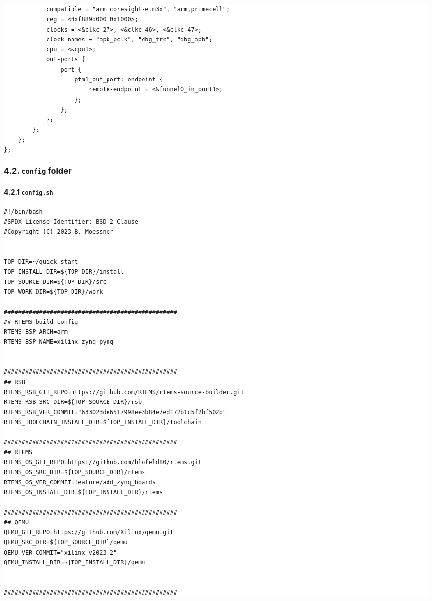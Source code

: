 ```
			compatible = "arm,coresight-etm3x", "arm,primecell";
			reg = <0xf889d000 0x1000>;
			clocks = <&clkc 27>, <&clkc 46>, <&clkc 47>;
			clock-names = "apb_pclk", "dbg_trc", "dbg_apb";
			cpu = <&cpu1>;
			out-ports {
				port {
					ptm1_out_port: endpoint {
						remote-endpoint = <&funnel0_in_port1>;
					};
				};
			};
		};
	};
};

```



### 4.2. `config` folder <a name="cfgf"></a> 

#### 4.2.1 `config.sh`

```
#!/bin/bash
#SPDX-License-Identifier: BSD-2-Clause
#Copyright (C) 2023 B. Moessner


TOP_DIR=~/quick-start
TOP_INSTALL_DIR=${TOP_DIR}/install
TOP_SOURCE_DIR=${TOP_DIR}/src
TOP_WORK_DIR=${TOP_DIR}/work

#################################################
## RTEMS build config
RTEMS_BSP_ARCH=arm
RTEMS_BSP_NAME=xilinx_zynq_pynq


#################################################
## RSB
RTEMS_RSB_GIT_REPO=https://github.com/RTEMS/rtems-source-builder.git
RTEMS_RSB_SRC_DIR=${TOP_SOURCE_DIR}/rsb
RTEMS_RSB_VER_COMMIT="633023de6517998ee3b84e7ed172b1c5f2bf502b"
RTEMS_TOOLCHAIN_INSTALL_DIR=${TOP_INSTALL_DIR}/toolchain

#################################################
## RTEMS
RTEMS_OS_GIT_REPO=https://github.com/blofeld80/rtems.git
RTEMS_OS_SRC_DIR=${TOP_SOURCE_DIR}/rtems
RTEMS_OS_VER_COMMIT=feature/add_zynq_boards
RTEMS_OS_INSTALL_DIR=${TOP_INSTALL_DIR}/rtems

#################################################
## QEMU
QEMU_GIT_REPO=https://github.com/Xilinx/qemu.git
QEMU_SRC_DIR=${TOP_SOURCE_DIR}/qemu
QEMU_VER_COMMIT="xilinx_v2023.2"
QEMU_INSTALL_DIR=${TOP_INSTALL_DIR}/qemu


#################################################
```